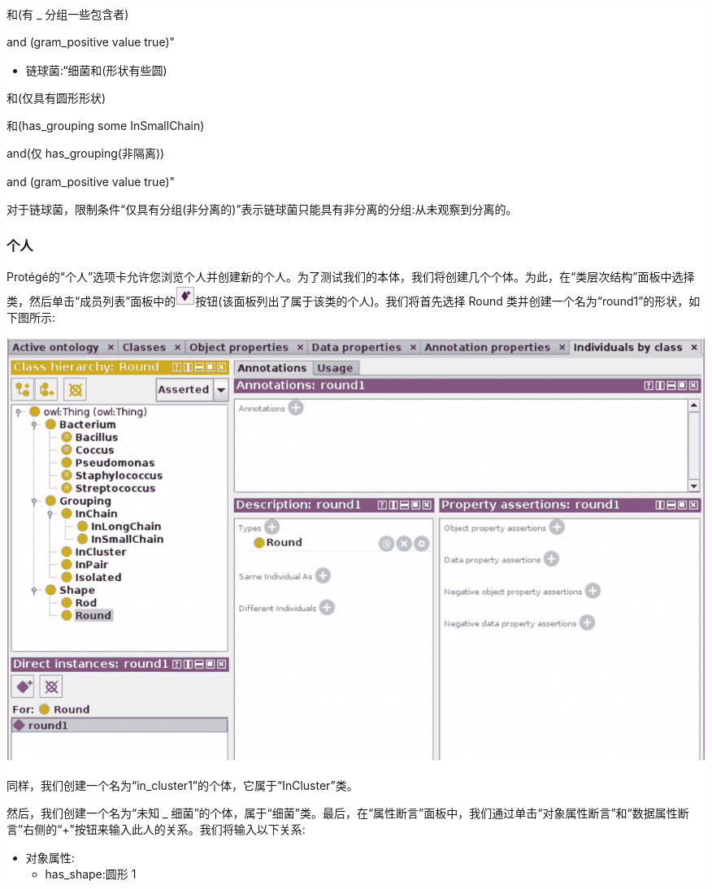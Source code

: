 和(有 _ 分组一些包含者)

and (gram_positive value true)"

*   链球菌:“细菌和(形状有些圆)

和(仅具有圆形形状)

和(has_grouping some InSmallChain)

and(仅 has_grouping(非隔离))

and (gram_positive value true)"

对于链球菌，限制条件“仅具有分组(非分离的)”表示链球菌只能具有非分离的分组:从未观察到分离的。

### 个人

Protégé的“个人”选项卡允许您浏览个人并创建新的个人。为了测试我们的本体，我们将创建几个个体。为此，在“类层次结构”面板中选择类，然后单击“成员列表”面板中的![img/502592_1_En_3_Figq_HTML.jpg](img/502592_1_En_3_Figq_HTML.jpg)按钮(该面板列出了属于该类的个人)。我们将首先选择 Round 类并创建一个名为“round1”的形状，如下图所示:

![img/502592_1_En_3_Figr_HTML.png](img/502592_1_En_3_Figr_HTML.png)

同样，我们创建一个名为“in_cluster1”的个体，它属于“InCluster”类。

然后，我们创建一个名为“未知 _ 细菌”的个体，属于“细菌”类。最后，在“属性断言”面板中，我们通过单击“对象属性断言”和“数据属性断言”右侧的“+”按钮来输入此人的关系。我们将输入以下关系:

*   对象属性:
    *   has_shape:圆形 1
